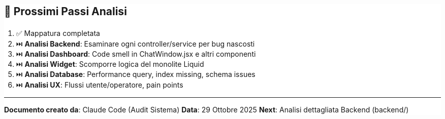 
## 📝 Prossimi Passi Analisi

1. ✅ Mappatura completata
2. ⏭️ **Analisi Backend**: Esaminare ogni controller/service per bug nascosti
3. ⏭️ **Analisi Dashboard**: Code smell in ChatWindow.jsx e altri componenti
4. ⏭️ **Analisi Widget**: Scomporre logica del monolite Liquid
5. ⏭️ **Analisi Database**: Performance query, index missing, schema issues
6. ⏭️ **Analisi UX**: Flussi utente/operatore, pain points

---

**Documento creato da**: Claude Code (Audit Sistema)
**Data**: 29 Ottobre 2025
**Next**: Analisi dettagliata Backend (backend/)
